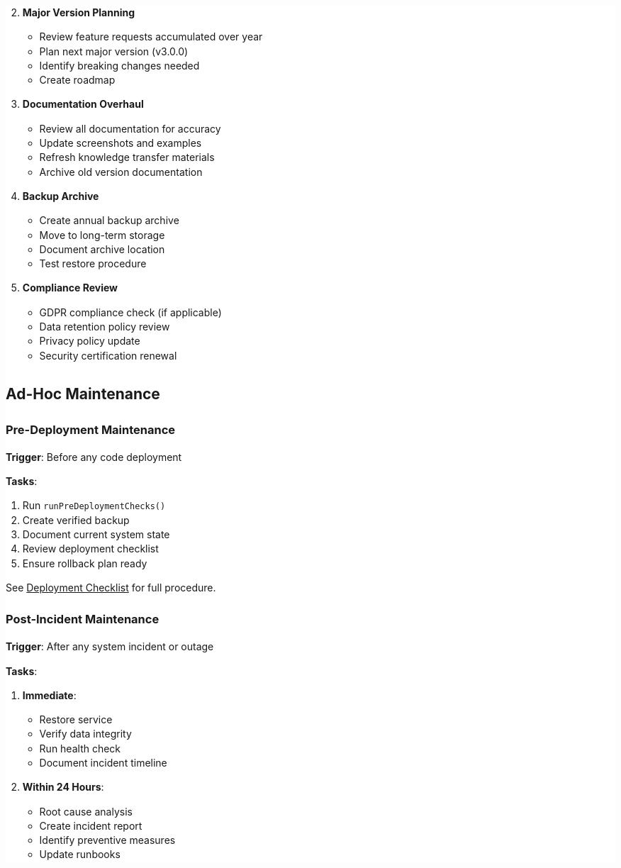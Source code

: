 2. **Major Version Planning**
   - Review feature requests accumulated over year
   - Plan next major version (v3.0.0)
   - Identify breaking changes needed
   - Create roadmap

3. **Documentation Overhaul**
   - Review all documentation for accuracy
   - Update screenshots and examples
   - Refresh knowledge transfer materials
   - Archive old version documentation

4. **Backup Archive**
   - Create annual backup archive
   - Move to long-term storage
   - Document archive location
   - Test restore procedure

5. **Compliance Review**
   - GDPR compliance check (if applicable)
   - Data retention policy review
   - Privacy policy update
   - Security certification renewal

## Ad-Hoc Maintenance

### Pre-Deployment Maintenance

**Trigger**: Before any code deployment

**Tasks**:
1. Run `runPreDeploymentChecks()`
2. Create verified backup
3. Document current system state
4. Review deployment checklist
5. Ensure rollback plan ready

See [Deployment Checklist](../operations/deployment-checklist.md) for full procedure.

### Post-Incident Maintenance

**Trigger**: After any system incident or outage

**Tasks**:
1. **Immediate**:
   - Restore service
   - Verify data integrity
   - Run health check
   - Document incident timeline

2. **Within 24 Hours**:
   - Root cause analysis
   - Create incident report
   - Identify preventive measures
   - Update runbooks
